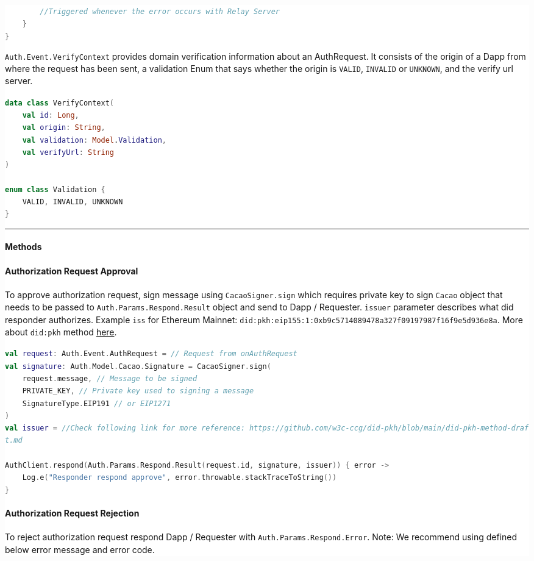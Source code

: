 ```kotlin
        //Triggered whenever the error occurs with Relay Server
    }
}
```

`Auth.Event.VerifyContext` provides domain verification information about an AuthRequest. It consists of the origin of a Dapp from where the request has been sent, a validation Enum that says whether the origin is `VALID`, `INVALID` or `UNKNOWN`, and the verify url server.

```kotlin
data class VerifyContext(
    val id: Long,
    val origin: String,
    val validation: Model.Validation,
    val verifyUrl: String
)

enum class Validation {
    VALID, INVALID, UNKNOWN
}
```

---

#### **Methods**

#### **Authorization Request Approval**

To approve authorization request, sign message using `CacaoSigner.sign` which requires private key to sign `Cacao` object that needs to be passed to `Auth.Params.Respond.Result` object and send to Dapp / Requester.
`issuer` parameter describes what did responder authorizes. Example `iss` for Ethereum Mainnet: `did:pkh:eip155:1:0xb9c5714089478a327f09197987f16f9e5d936e8a`. More about `did:pkh` method [here](https://github.com/w3c-ccg/did-pkh/blob/main/did-pkh-method-draft.md).

```kotlin
val request: Auth.Event.AuthRequest = // Request from onAuthRequest
val signature: Auth.Model.Cacao.Signature = CacaoSigner.sign(
    request.message, // Message to be signed
    PRIVATE_KEY, // Private key used to signing a message
    SignatureType.EIP191 // or EIP1271
)
val issuer = //Check following link for more reference: https://github.com/w3c-ccg/did-pkh/blob/main/did-pkh-method-draft.md

AuthClient.respond(Auth.Params.Respond.Result(request.id, signature, issuer)) { error ->
    Log.e("Responder respond approve", error.throwable.stackTraceToString())
}
```

#### **Authorization Request Rejection**

To reject authorization request respond Dapp / Requester with `Auth.Params.Respond.Error`. Note: We recommend using defined below error message and error code.
